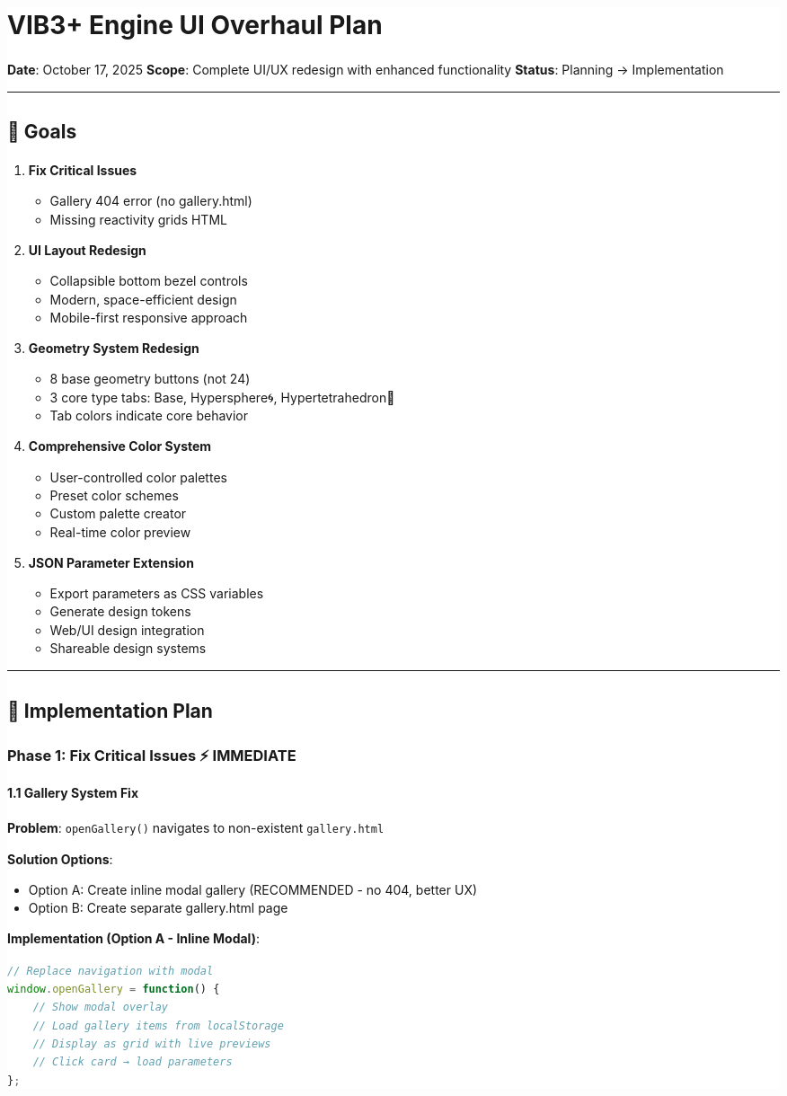 # VIB3+ Engine UI Overhaul Plan

**Date**: October 17, 2025
**Scope**: Complete UI/UX redesign with enhanced functionality
**Status**: Planning → Implementation

---

## 🎯 Goals

1. **Fix Critical Issues**
   - Gallery 404 error (no gallery.html)
   - Missing reactivity grids HTML

2. **UI Layout Redesign**
   - Collapsible bottom bezel controls
   - Modern, space-efficient design
   - Mobile-first responsive approach

3. **Geometry System Redesign**
   - 8 base geometry buttons (not 24)
   - 3 core type tabs: Base, Hypersphere🌀, Hypertetrahedron🔺
   - Tab colors indicate core behavior

4. **Comprehensive Color System**
   - User-controlled color palettes
   - Preset color schemes
   - Custom palette creator
   - Real-time color preview

5. **JSON Parameter Extension**
   - Export parameters as CSS variables
   - Generate design tokens
   - Web/UI design integration
   - Shareable design systems

---

## 🔧 Implementation Plan

### **Phase 1: Fix Critical Issues** ⚡ IMMEDIATE

#### 1.1 Gallery System Fix
**Problem**: `openGallery()` navigates to non-existent `gallery.html`

**Solution Options**:
- Option A: Create inline modal gallery (RECOMMENDED - no 404, better UX)
- Option B: Create separate gallery.html page

**Implementation (Option A - Inline Modal)**:
```javascript
// Replace navigation with modal
window.openGallery = function() {
    // Show modal overlay
    // Load gallery items from localStorage
    // Display as grid with live previews
    // Click card → load parameters
};
```
